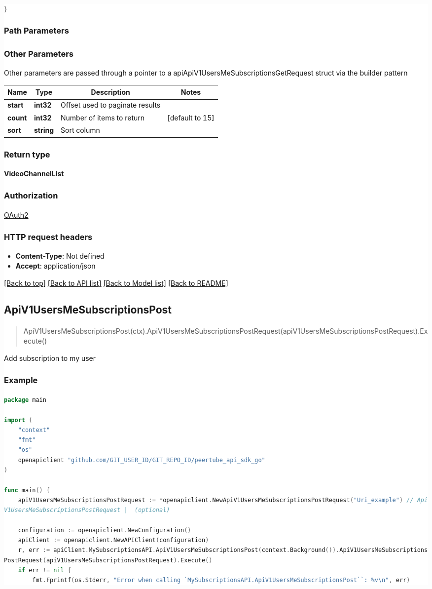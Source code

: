 ```go
}
```

### Path Parameters



### Other Parameters

Other parameters are passed through a pointer to a apiApiV1UsersMeSubscriptionsGetRequest struct via the builder pattern


Name | Type | Description  | Notes
------------- | ------------- | ------------- | -------------
 **start** | **int32** | Offset used to paginate results | 
 **count** | **int32** | Number of items to return | [default to 15]
 **sort** | **string** | Sort column | 

### Return type

[**VideoChannelList**](VideoChannelList.md)

### Authorization

[OAuth2](../README.md#OAuth2)

### HTTP request headers

- **Content-Type**: Not defined
- **Accept**: application/json

[[Back to top]](#) [[Back to API list]](../README.md#documentation-for-api-endpoints)
[[Back to Model list]](../README.md#documentation-for-models)
[[Back to README]](../README.md)


## ApiV1UsersMeSubscriptionsPost

> ApiV1UsersMeSubscriptionsPost(ctx).ApiV1UsersMeSubscriptionsPostRequest(apiV1UsersMeSubscriptionsPostRequest).Execute()

Add subscription to my user

### Example

```go
package main

import (
	"context"
	"fmt"
	"os"
	openapiclient "github.com/GIT_USER_ID/GIT_REPO_ID/peertube_api_sdk_go"
)

func main() {
	apiV1UsersMeSubscriptionsPostRequest := *openapiclient.NewApiV1UsersMeSubscriptionsPostRequest("Uri_example") // ApiV1UsersMeSubscriptionsPostRequest |  (optional)

	configuration := openapiclient.NewConfiguration()
	apiClient := openapiclient.NewAPIClient(configuration)
	r, err := apiClient.MySubscriptionsAPI.ApiV1UsersMeSubscriptionsPost(context.Background()).ApiV1UsersMeSubscriptionsPostRequest(apiV1UsersMeSubscriptionsPostRequest).Execute()
	if err != nil {
		fmt.Fprintf(os.Stderr, "Error when calling `MySubscriptionsAPI.ApiV1UsersMeSubscriptionsPost``: %v\n", err)
```